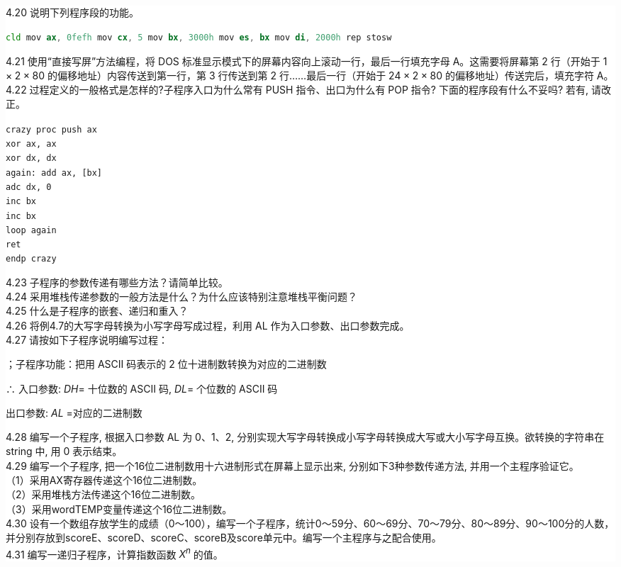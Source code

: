 4.20 说明下列程序段的功能。

```asm
cld mov ax, 0fefh mov cx, 5 mov bx, 3000h mov es, bx mov di, 2000h rep stosw
```

4.21 使用“直接写屏”方法编程，将 DOS 标准显示模式下的屏幕内容向上滚动一行，最后一行填充字母 A。这需要将屏幕第 2 行（开始于  $1 \times 2 \times 80$  的偏移地址）内容传送到第一行，第 3 行传送到第 2 行……最后一行（开始于  $24 \times 2 \times 80$  的偏移地址）传送完后，填充字符 A。  
4.22 过程定义的一般格式是怎样的?子程序入口为什么常有 PUSH 指令、出口为什么有 POP 指令? 下面的程序段有什么不妥吗? 若有, 请改正。

```txt
crazy proc push ax  
xor ax, ax  
xor dx, dx  
again: add ax, [bx]  
adc dx, 0  
inc bx  
inc bx  
loop again  
ret  
endp crazy
```

4.23 子程序的参数传递有哪些方法？请简单比较。  
4.24 采用堆栈传递参数的一般方法是什么？为什么应该特别注意堆栈平衡问题？  
4.25 什么是子程序的嵌套、递归和重入？  
4.26 将例4.7的大写字母转换为小写字母写成过程，利用 AL 作为入口参数、出口参数完成。  
4.27 请按如下子程序说明编写过程：

；子程序功能：把用 ASCII 码表示的 2 位十进制数转换为对应的二进制数

$\therefore$  入口参数:  ${DH} =$  十位数的 ASCII 码,  ${DL} =$  个位数的 ASCII 码

出口参数:  ${AL}$  =对应的二进制数

4.28 编写一个子程序, 根据入口参数 AL 为 0、1、2, 分别实现大写字母转换成小写字母转换成大写或大小写字母互换。欲转换的字符串在 string 中, 用 0 表示结束。  
4.29 编写一个子程序, 把一个16位二进制数用十六进制形式在屏幕上显示出来, 分别如下3种参数传递方法, 并用一个主程序验证它。  
（1）采用AX寄存器传递这个16位二进制数。  
（2）采用堆栈方法传递这个16位二进制数。  
（3）采用wordTEMP变量传递这个16位二进制数。  
4.30 设有一个数组存放学生的成绩（0～100），编写一个子程序，统计0～59分、60～69分、70～79分、80～89分、90～100分的人数，并分别存放到scoreE、scoreD、scoreC、scoreB及score单元中。编写一个主程序与之配合使用。  
4.31 编写一递归子程序，计算指数函数  $X^n$  的值。